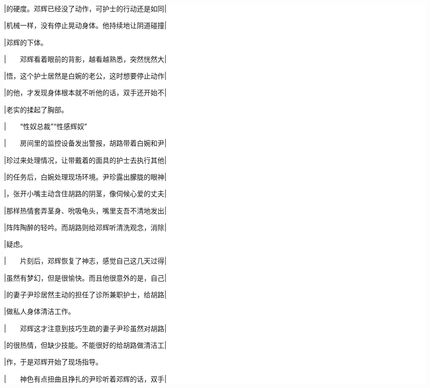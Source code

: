 |的硬度。邓辉已经没了动作，可护士的行动还是如同|

|机械一样，没有停止晃动身体。他持续地让阴道碰撞|

|邓辉的下体。

|　　邓辉看着眼前的背影，越看越熟悉，突然恍然大|

|悟，这个护士居然是白婉的老公，这时想要停止动作|

|的他，才发现身体根本就不听他的话，双手还开始不|

|老实的揉起了胸部。

|　　“性奴总裁”“性感辉奴”

|　　房间里的监控设备发出警报，胡路带着白婉和尹|

|珍过来处理情况，让带戴着的面具的护士去执行其他|

|的任务后，白婉处理现场环境。尹珍露出朦胧的眼神|

|，张开小嘴主动含住胡路的阴茎，像伺候心爱的丈夫|

|那样热情套弄茎身、吮吸龟头，嘴里支吾不清地发出|

|阵阵陶醉的轻吟。而胡路则给邓辉听清洗观念，消除|

|疑虑。

|　　片刻后，邓辉恢复了神志，感觉自己这几天过得|

|虽然有梦幻，但是很愉快。而且他很意外的是，自己|

|的妻子尹珍居然主动的担任了诊所兼职护士，给胡路|

|做私人身体清洁工作。

|　　邓辉这才注意到技巧生疏的妻子尹珍虽然对胡路|

|的很热情，但缺少技能。不能很好的给胡路做清洁工|

|作，于是邓辉开始了现场指导。

|　　神色有点扭曲且挣扎的尹珍听着邓辉的话，双手|
